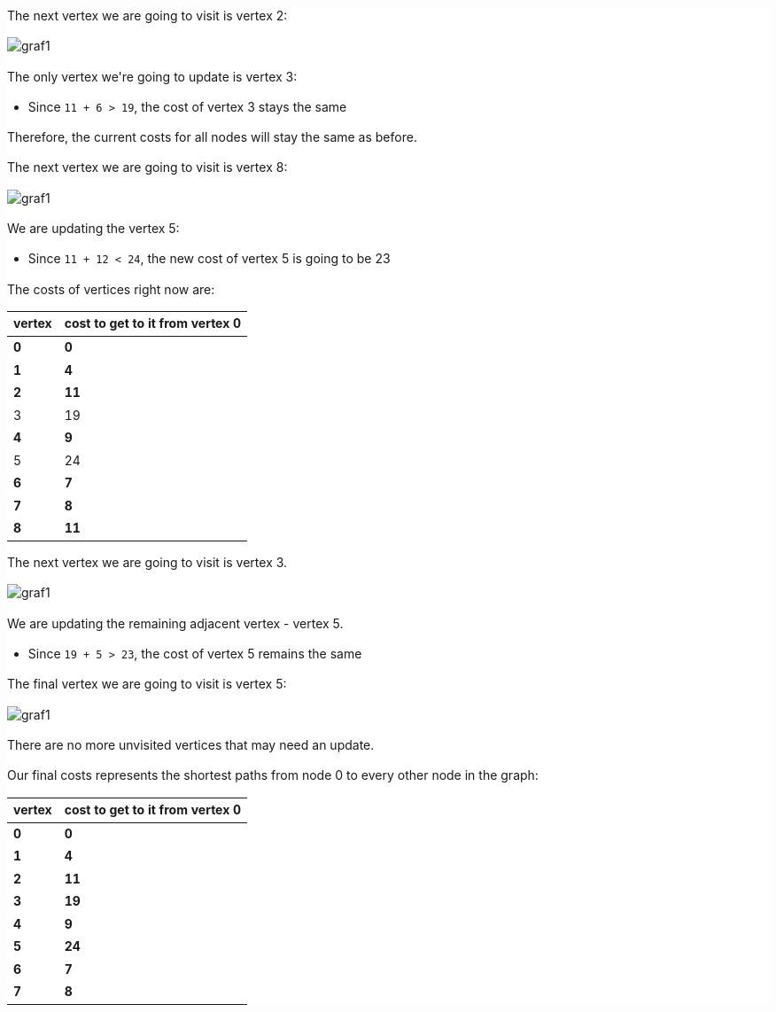 The next vertex we are going to visit is vertex 2:

![graf1](https://s3.stackabuse.com/media/articles/dijkstras-algorithm-in-python-8.jpg)

The only vertex we're going to update is vertex 3:

- Since `11 + 6 > 19`, the cost of vertex 3 stays the same

Therefore, the current costs for all nodes will stay the same as before.

The next vertex we are going to visit is vertex 8:

![graf1](https://s3.stackabuse.com/media/articles/dijkstras-algorithm-in-python-9.jpg)

We are updating the vertex 5:

- Since `11 + 12 < 24`, the new cost of vertex 5 is going to be 23

The costs of vertices right now are:

| vertex | cost to get to it from vertex 0 |
| :----- | :------------------------------ |
| **0**  | **0**                           |
| **1**  | **4**                           |
| **2**  | **11**                          |
| 3      | 19                              |
| **4**  | **9**                           |
| 5      | 24                              |
| **6**  | **7**                           |
| **7**  | **8**                           |
| **8**  | **11**                          |

The next vertex we are going to visit is vertex 3.

![graf1](https://s3.amazonaws.com/s3.stackabuse.com/media/articles/dijkstras-algorithm-in-python-10.jpg)

We are updating the remaining adjacent vertex - vertex 5.

- Since `19 + 5 > 23`, the cost of vertex 5 remains the same

The final vertex we are going to visit is vertex 5:

![graf1](https://s3.stackabuse.com/media/articles/dijkstras-algorithm-in-python-11.jpg)

There are no more unvisited vertices that may need an update.

Our final costs represents the shortest paths from node 0 to every other node in the graph:

| vertex | cost to get to it from vertex 0 |
| :----- | :------------------------------ |
| **0**  | **0**                           |
| **1**  | **4**                           |
| **2**  | **11**                          |
| **3**  | **19**                          |
| **4**  | **9**                           |
| **5**  | **24**                          |
| **6**  | **7**                           |
| **7**  | **8**                           |